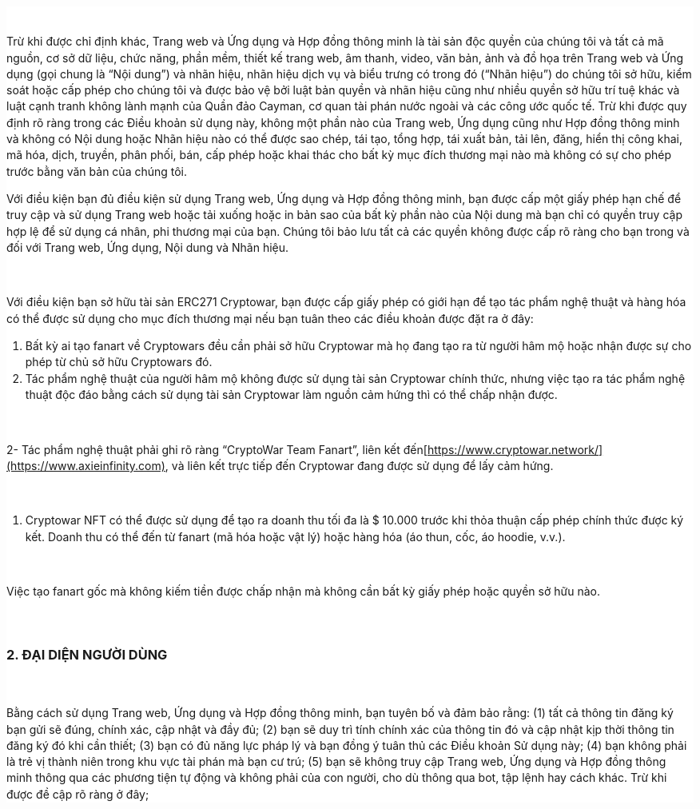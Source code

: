 ‌

Trừ khi được chỉ định khác, Trang web và Ứng dụng và Hợp đồng thông minh là tài sản độc quyền của chúng tôi và tất cả mã nguồn, cơ sở dữ liệu, chức năng, phần mềm, thiết kế trang web, âm thanh, video, văn bản, ảnh và đồ họa trên Trang web và Ứng dụng (gọi chung là “Nội dung”) và nhãn hiệu, nhãn hiệu dịch vụ và biểu trưng có trong đó (“Nhãn hiệu”) do chúng tôi sở hữu, kiểm soát hoặc cấp phép cho chúng tôi và được bảo vệ bởi luật bản quyền và nhãn hiệu cũng như nhiều quyền sở hữu trí tuệ khác và luật cạnh tranh không lành mạnh của Quần đảo Cayman, cơ quan tài phán nước ngoài và các công ước quốc tế. Trừ khi được quy định rõ ràng trong các Điều khoản sử dụng này, không một phần nào của Trang web, Ứng dụng cũng như Hợp đồng thông minh và không có Nội dung hoặc Nhãn hiệu nào có thể được sao chép, tái tạo, tổng hợp, tái xuất bản, tải lên, đăng, hiển thị công khai, mã hóa, dịch, truyền, phân phối, bán, cấp phép hoặc khai thác cho bất kỳ mục đích thương mại nào mà không có sự cho phép trước bằng văn bản của chúng tôi.

Với điều kiện bạn đủ điều kiện sử dụng Trang web, Ứng dụng và Hợp đồng thông minh, bạn được cấp một giấy phép hạn chế để truy cập và sử dụng Trang web hoặc tải xuống hoặc in bản sao của bất kỳ phần nào của Nội dung mà bạn chỉ có quyền truy cập hợp lệ để sử dụng cá nhân, phi thương mại của bạn. Chúng tôi bảo lưu tất cả các quyền không được cấp rõ ràng cho bạn trong và đối với Trang web, Ứng dụng, Nội dung và Nhãn hiệu.

‌

Với điều kiện bạn sở hữu tài sản ERC271 Cryptowar, bạn được cấp giấy phép có giới hạn để tạo tác phẩm nghệ thuật và hàng hóa có thể được sử dụng cho mục đích thương mại nếu bạn tuân theo các điều khoản được đặt ra ở đây: ‌

1. Bất kỳ ai tạo fanart về Cryptowars đều cần phải sở hữu Cryptowar mà họ đang tạo ra từ người hâm mộ hoặc nhận được sự cho phép từ chủ sở hữu Cryptowars đó.
2. Tác phẩm nghệ thuật của người hâm mộ không được sử dụng tài sản Cryptowar chính thức, nhưng việc tạo ra tác phẩm nghệ thuật độc đáo bằng cách sử dụng tài sản Cryptowar làm nguồn cảm hứng thì có thể chấp nhận được.

‌

2- Tác phẩm nghệ thuật phải ghi rõ ràng “CryptoWar Team Fanart”, liên kết đến[https://www.cryptowar.network/](https://www.axieinfinity.com), và liên kết trực tiếp đến Cryptowar đang được sử dụng để lấy cảm hứng.

‌

1. Cryptowar NFT có thể được sử dụng để tạo ra doanh thu tối đa là $ 10.000 trước khi thỏa thuận cấp phép chính thức được ký kết. Doanh thu có thể đến từ fanart (mã hóa hoặc vật lý) hoặc hàng hóa (áo thun, cốc, áo hoodie, v.v.).

‌

Việc tạo fanart gốc mà không kiếm tiền được chấp nhận mà không cần bất kỳ giấy phép hoặc quyền sở hữu nào.

‌

### 2. ĐẠI DIỆN NGƯỜI DÙNG

‌

Bằng cách sử dụng Trang web, Ứng dụng và Hợp đồng thông minh, bạn tuyên bố và đảm bảo rằng: (1) tất cả thông tin đăng ký bạn gửi sẽ đúng, chính xác, cập nhật và đầy đủ; (2) bạn sẽ duy trì tính chính xác của thông tin đó và cập nhật kịp thời thông tin đăng ký đó khi cần thiết; (3) bạn có đủ năng lực pháp lý và bạn đồng ý tuân thủ các Điều khoản Sử dụng này; (4) bạn không phải là trẻ vị thành niên trong khu vực tài phán mà bạn cư trú; (5) bạn sẽ không truy cập Trang web, Ứng dụng và Hợp đồng thông minh thông qua các phương tiện tự động và không phải của con người, cho dù thông qua bot, tập lệnh hay cách khác. Trừ khi được đề cập rõ ràng ở đây;
